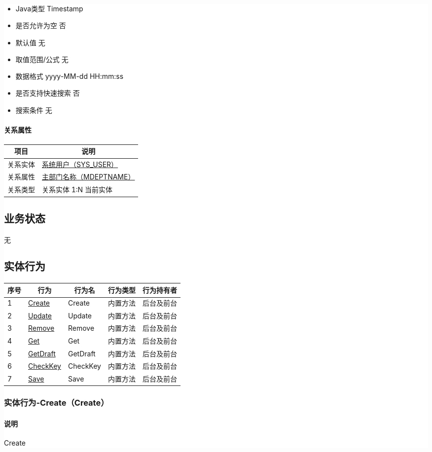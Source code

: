 - Java类型
Timestamp

- 是否允许为空
否

- 默认值
无

- 取值范围/公式
无

- 数据格式
yyyy-MM-dd HH:mm:ss

- 是否支持快速搜索
否

- 搜索条件
无

#### 关系属性
| 项目 | 说明 |
| ---- | ---- |
| 关系实体 | [系统用户（SYS_USER）](../uaa/SysUser) |
| 关系属性 | [主部门名称（MDEPTNAME）](../uaa/SysUser/#属性-主部门名称（MDEPTNAME）) |
| 关系类型 | 关系实体 1:N 当前实体 |


## 业务状态
无

## 实体行为
| 序号 | 行为 | 行为名 | 行为类型 | 行为持有者 |
| ---- | ---- | ---- | ---- | ---- |
| 1 | [Create](#实体行为-Create（Create）) | Create | 内置方法 | 后台及前台 |
| 2 | [Update](#实体行为-Update（Update）) | Update | 内置方法 | 后台及前台 |
| 3 | [Remove](#实体行为-Remove（Remove）) | Remove | 内置方法 | 后台及前台 |
| 4 | [Get](#实体行为-Get（Get）) | Get | 内置方法 | 后台及前台 |
| 5 | [GetDraft](#实体行为-GetDraft（GetDraft）) | GetDraft | 内置方法 | 后台及前台 |
| 6 | [CheckKey](#实体行为-CheckKey（CheckKey）) | CheckKey | 内置方法 | 后台及前台 |
| 7 | [Save](#实体行为-Save（Save）) | Save | 内置方法 | 后台及前台 |

### 实体行为-Create（Create）
#### 说明
Create
